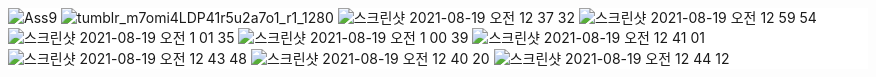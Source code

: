<img width="300" alt="Ass9" src="https://user-images.githubusercontent.com/81041256/129931560-3d587744-dc4b-48a8-a516-636be3913cdd.jpg">

<img width="300" alt="tumblr_m7omi4LDP41r5u2a7o1_r1_1280" src="https://user-images.githubusercontent.com/81041256/129931595-0e243998-8966-4473-97f3-e25886a75f6b.jpg">

<img width="300" alt="스크린샷 2021-08-19 오전 12 37 32" src="https://user-images.githubusercontent.com/81041256/129931709-8a8589c4-0c5a-4ec8-8812-ce7e00df5f7d.png">

<img width="300" alt="스크린샷 2021-08-19 오전 12 59 54" src="https://user-images.githubusercontent.com/81041256/129932151-57f96654-da3d-471d-a07b-108d60b09a1e.png">

<img width="300" alt="스크린샷 2021-08-19 오전 1 01 35" src="https://user-images.githubusercontent.com/81041256/129932169-d5994429-6f9c-4965-9242-1e3f7d48c7eb.png">

<img width="300" alt="스크린샷 2021-08-19 오전 1 00 39" src="https://user-images.githubusercontent.com/81041256/129932218-8eca4651-4339-4d32-86e6-7827acf61760.png">

<img width="300" alt="스크린샷 2021-08-19 오전 12 41 01" src="https://user-images.githubusercontent.com/81041256/129932414-c093ad40-beb2-4cc2-a0db-b5da10122baa.png">

<img width="300" alt="스크린샷 2021-08-19 오전 12 43 48" src="https://user-images.githubusercontent.com/81041256/129932312-10f42209-9e58-45b5-bcbb-0ca22604e8b4.png">

<img width="300" alt="스크린샷 2021-08-19 오전 12 40 20" src="https://user-images.githubusercontent.com/81041256/129932417-ab93ef16-2505-4c9c-aaaa-6815ff4a8e27.png">

<img width="300" alt="스크린샷 2021-08-19 오전 12 44 12" src="https://user-images.githubusercontent.com/81041256/129932319-464eff31-8a71-458e-aab1-26bb89dd25c7.png">
